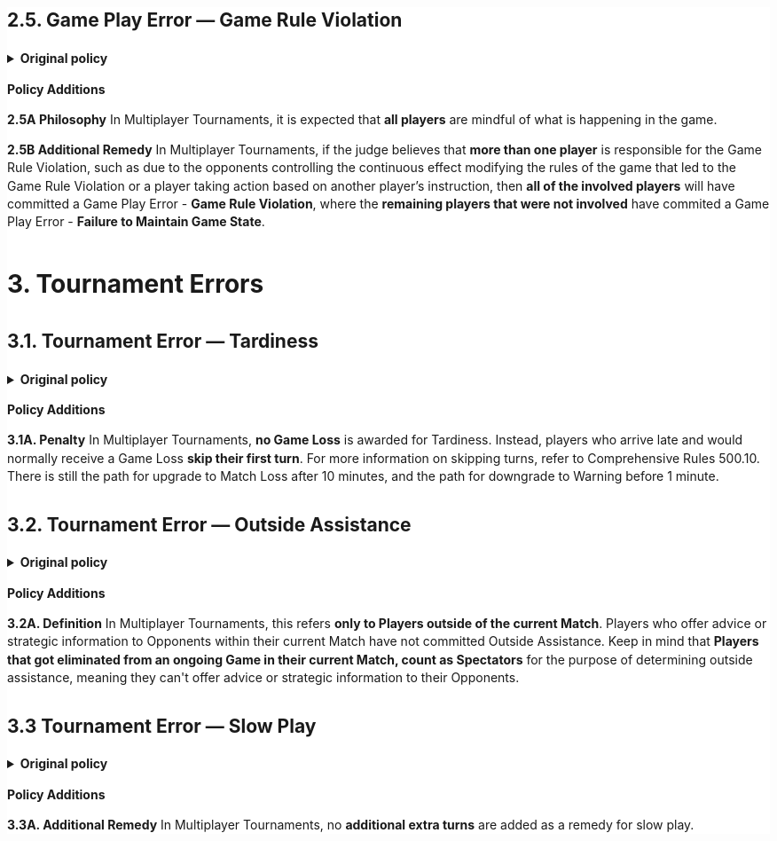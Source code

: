 ## 2.5. Game Play Error — Game Rule Violation

<details markdown="0"><summary><strong>Original policy</strong></summary></details>
<p></p>

**Policy Additions**

**2.5A Philosophy** In Multiplayer Tournaments, it is expected that **all players** are mindful of what is happening in the game.

**2.5B Additional Remedy** In Multiplayer Tournaments, if the judge believes that **more than one player** is responsible for the Game Rule Violation, such as due to the opponents controlling the continuous effect modifying the rules of the game that led to the Game Rule Violation or a player taking action based on another player’s instruction, then **all of the involved players** will have committed a Game Play Error - **Game Rule Violation**, where the **remaining players that were not involved** have commited a Game Play Error - **Failure to Maintain Game State**.

# 3. Tournament Errors

## 3.1. Tournament Error — Tardiness

<details markdown="0"><summary><strong>Original policy</strong></summary></details>
<p></p>

**Policy Additions**

**3.1A. Penalty** In Multiplayer Tournaments, **no Game Loss** is awarded for Tardiness. Instead, players who arrive late and would normally receive a Game Loss **skip their first turn**. For more information on skipping turns, refer to Comprehensive Rules 500.10. There is still the path for upgrade to Match Loss after 10 minutes, and the path for downgrade to Warning before 1 minute.

## 3.2. Tournament Error — Outside Assistance

<details markdown="0"><summary><strong>Original policy</strong></summary></details>
<p></p>

**Policy Additions**

**3.2A. Definition** In Multiplayer Tournaments, this refers **only to Players outside of the current Match**. Players who offer advice or strategic information to Opponents within their current Match have not committed Outside Assistance. Keep in mind that **Players that got eliminated from an ongoing Game in their current Match, count as Spectators** for the purpose of determining outside assistance, meaning they can't offer advice or strategic information to their Opponents.

## 3.3 Tournament Error — Slow Play

<details markdown="0"><summary><strong>Original policy</strong></summary></details>
<p></p>

**Policy Additions**

**3.3A. Additional Remedy** In Multiplayer Tournaments, no **additional extra turns** are added as a remedy for slow play.
